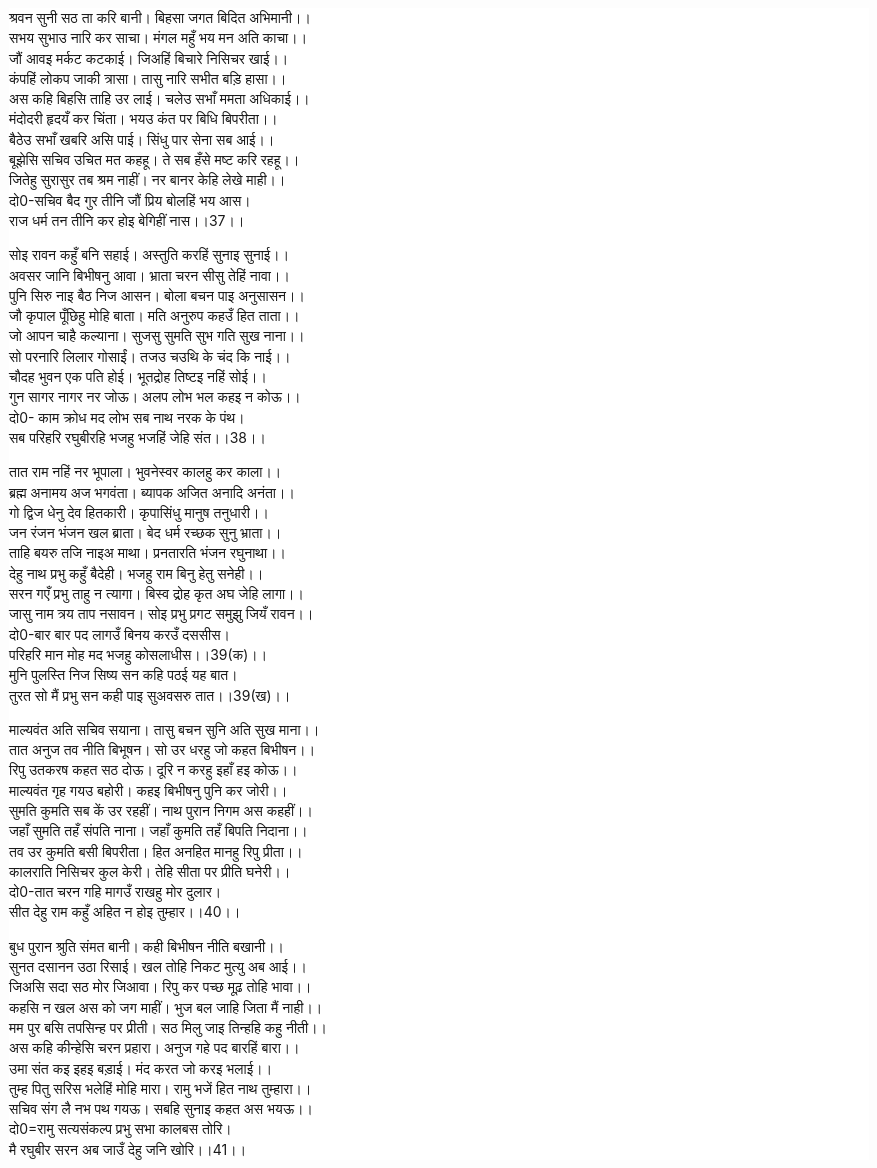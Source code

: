 
श्रवन सुनी सठ ता करि बानी। बिहसा जगत बिदित अभिमानी।।    
सभय सुभाउ नारि कर साचा। मंगल महुँ भय मन अति काचा।।    
जौं आवइ मर्कट कटकाई। जिअहिं बिचारे निसिचर खाई।।    
कंपहिं लोकप जाकी त्रासा। तासु नारि सभीत बड़ि हासा।।    
अस कहि बिहसि ताहि उर लाई। चलेउ सभाँ ममता अधिकाई।।    
मंदोदरी हृदयँ कर चिंता। भयउ कंत पर बिधि बिपरीता।।    
बैठेउ सभाँ खबरि असि पाई। सिंधु पार सेना सब आई।।    
बूझेसि सचिव उचित मत कहहू। ते सब हँसे मष्ट करि रहहू।।    
जितेहु सुरासुर तब श्रम नाहीं। नर बानर केहि लेखे माही।।    
दो0-सचिव बैद गुर तीनि जौं प्रिय बोलहिं भय आस।   
राज धर्म तन तीनि कर होइ बेगिहीं नास।।37।।    


सोइ रावन कहुँ बनि सहाई। अस्तुति करहिं सुनाइ सुनाई।।    
अवसर जानि बिभीषनु आवा। भ्राता चरन सीसु तेहिं नावा।।    
पुनि सिरु नाइ बैठ निज आसन। बोला बचन पाइ अनुसासन।।    
जौ कृपाल पूँछिहु मोहि बाता। मति अनुरुप कहउँ हित ताता।।    
जो आपन चाहै कल्याना। सुजसु सुमति सुभ गति सुख नाना।।    
सो परनारि लिलार गोसाईं। तजउ चउथि के चंद कि नाई।।    
चौदह भुवन एक पति होई। भूतद्रोह तिष्टइ नहिं सोई।।    
गुन सागर नागर नर जोऊ। अलप लोभ भल कहइ न कोऊ।।    
दो0- काम क्रोध मद लोभ सब नाथ नरक के पंथ।   
सब परिहरि रघुबीरहि भजहु भजहिं जेहि संत।।38।।    


तात राम नहिं नर भूपाला। भुवनेस्वर कालहु कर काला।।    
ब्रह्म अनामय अज भगवंता। ब्यापक अजित अनादि अनंता।।    
गो द्विज धेनु देव हितकारी। कृपासिंधु मानुष तनुधारी।।    
जन रंजन भंजन खल ब्राता। बेद धर्म रच्छक सुनु भ्राता।।    
ताहि बयरु तजि नाइअ माथा। प्रनतारति भंजन रघुनाथा।।    
देहु नाथ प्रभु कहुँ बैदेही। भजहु राम बिनु हेतु सनेही।।    
सरन गएँ प्रभु ताहु न त्यागा। बिस्व द्रोह कृत अघ जेहि लागा।।    
जासु नाम त्रय ताप नसावन। सोइ प्रभु प्रगट समुझु जियँ रावन।।    
दो0-बार बार पद लागउँ बिनय करउँ दससीस।   
परिहरि मान मोह मद भजहु कोसलाधीस।।39(क)।।    
मुनि पुलस्ति निज सिष्य सन कहि पठई यह बात।   
तुरत सो मैं प्रभु सन कही पाइ सुअवसरु तात।।39(ख)।।    


माल्यवंत अति सचिव सयाना। तासु बचन सुनि अति सुख माना।।    
तात अनुज तव नीति बिभूषन। सो उर धरहु जो कहत बिभीषन।।    
रिपु उतकरष कहत सठ दोऊ। दूरि न करहु इहाँ हइ कोऊ।।    
माल्यवंत गृह गयउ बहोरी। कहइ बिभीषनु पुनि कर जोरी।।    
सुमति कुमति सब कें उर रहहीं। नाथ पुरान निगम अस कहहीं।।    
जहाँ सुमति तहँ संपति नाना। जहाँ कुमति तहँ बिपति निदाना।।    
तव उर कुमति बसी बिपरीता। हित अनहित मानहु रिपु प्रीता।।    
कालराति निसिचर कुल केरी। तेहि सीता पर प्रीति घनेरी।।    
दो0-तात चरन गहि मागउँ राखहु मोर दुलार।   
सीत देहु राम कहुँ अहित न होइ तुम्हार।।40।।    


बुध पुरान श्रुति संमत बानी। कही बिभीषन नीति बखानी।।    
सुनत दसानन उठा रिसाई। खल तोहि निकट मुत्यु अब आई।।    
जिअसि सदा सठ मोर जिआवा। रिपु कर पच्छ मूढ़ तोहि भावा।।    
कहसि न खल अस को जग माहीं। भुज बल जाहि जिता मैं नाही।।    
मम पुर बसि तपसिन्ह पर प्रीती। सठ मिलु जाइ तिन्हहि कहु नीती।।    
अस कहि कीन्हेसि चरन प्रहारा। अनुज गहे पद बारहिं बारा।।    
उमा संत कइ इहइ बड़ाई। मंद करत जो करइ भलाई।।    
तुम्ह पितु सरिस भलेहिं मोहि मारा। रामु भजें हित नाथ तुम्हारा।।    
सचिव संग लै नभ पथ गयऊ। सबहि सुनाइ कहत अस भयऊ।।    
दो0=रामु सत्यसंकल्प प्रभु सभा कालबस तोरि।   
मै रघुबीर सरन अब जाउँ देहु जनि खोरि।।41।।    
